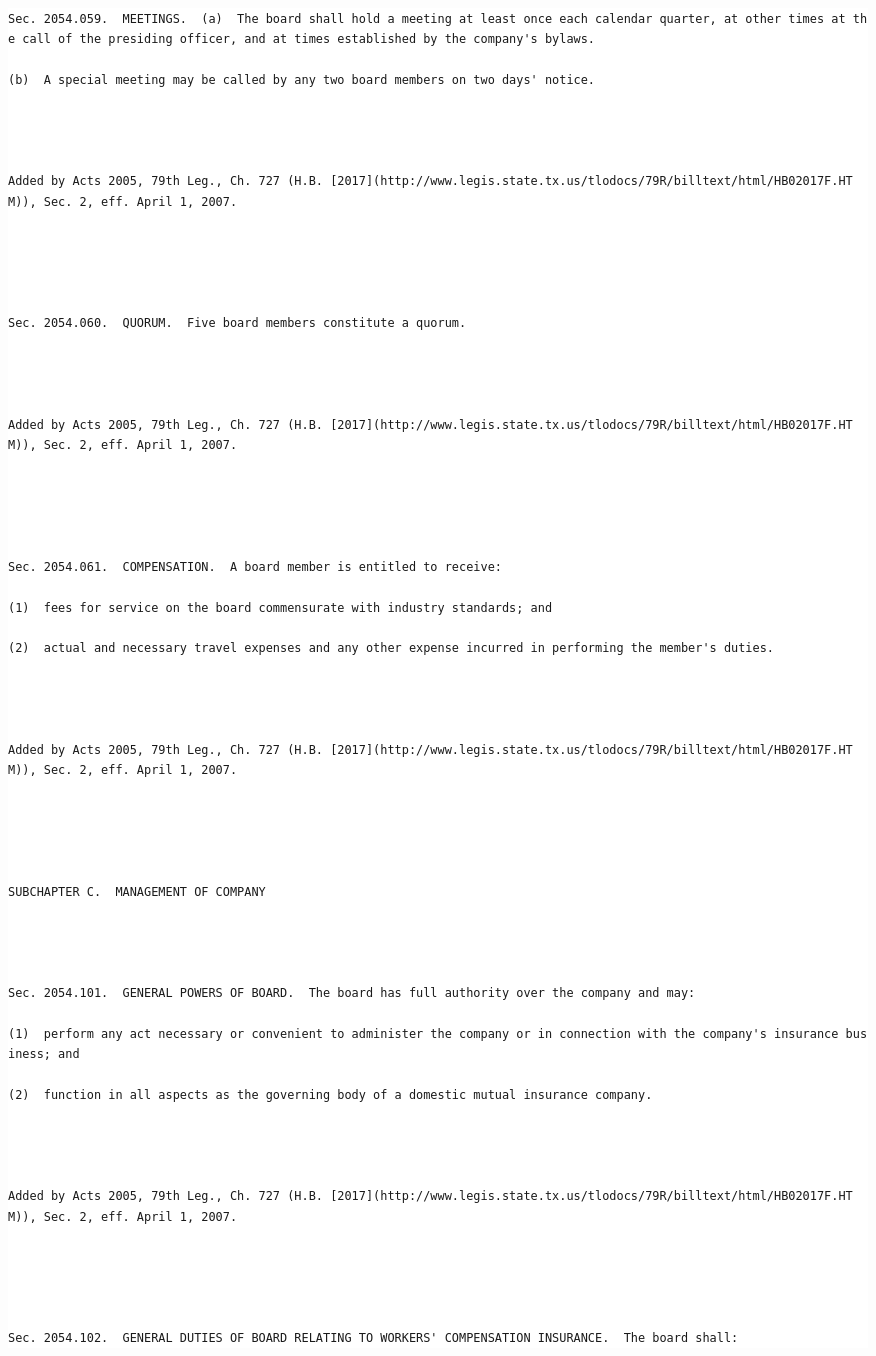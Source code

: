     
    
    
    
    Sec. 2054.059.  MEETINGS.  (a)  The board shall hold a meeting at least once each calendar quarter, at other times at the call of the presiding officer, and at times established by the company's bylaws.
    
    (b)  A special meeting may be called by any two board members on two days' notice.
    
    
    
    
    Added by Acts 2005, 79th Leg., Ch. 727 (H.B. [2017](http://www.legis.state.tx.us/tlodocs/79R/billtext/html/HB02017F.HTM)), Sec. 2, eff. April 1, 2007.
    
    
    
    
    
    Sec. 2054.060.  QUORUM.  Five board members constitute a quorum.
    
    
    
    
    Added by Acts 2005, 79th Leg., Ch. 727 (H.B. [2017](http://www.legis.state.tx.us/tlodocs/79R/billtext/html/HB02017F.HTM)), Sec. 2, eff. April 1, 2007.
    
    
    
    
    
    Sec. 2054.061.  COMPENSATION.  A board member is entitled to receive:
    
    (1)  fees for service on the board commensurate with industry standards; and
    
    (2)  actual and necessary travel expenses and any other expense incurred in performing the member's duties.
    
    
    
    
    Added by Acts 2005, 79th Leg., Ch. 727 (H.B. [2017](http://www.legis.state.tx.us/tlodocs/79R/billtext/html/HB02017F.HTM)), Sec. 2, eff. April 1, 2007.
    
    
    
    
    
    SUBCHAPTER C.  MANAGEMENT OF COMPANY
    
      
    
    
    Sec. 2054.101.  GENERAL POWERS OF BOARD.  The board has full authority over the company and may:
    
    (1)  perform any act necessary or convenient to administer the company or in connection with the company's insurance business; and
    
    (2)  function in all aspects as the governing body of a domestic mutual insurance company.
    
    
    
    
    Added by Acts 2005, 79th Leg., Ch. 727 (H.B. [2017](http://www.legis.state.tx.us/tlodocs/79R/billtext/html/HB02017F.HTM)), Sec. 2, eff. April 1, 2007.
    
    
    
    
    
    Sec. 2054.102.  GENERAL DUTIES OF BOARD RELATING TO WORKERS' COMPENSATION INSURANCE.  The board shall:
    